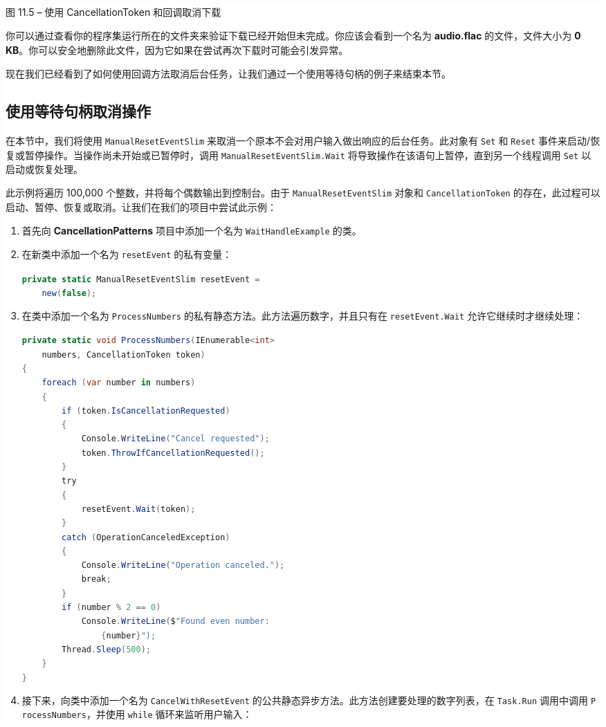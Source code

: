 图 11.5 – 使用 CancellationToken 和回调取消下载

你可以通过查看你的程序集运行所在的文件夹来验证下载已经开始但未完成。你应该会看到一个名为 **audio.flac** 的文件，文件大小为 **0 KB**。你可以安全地删除此文件，因为它如果在尝试再次下载时可能会引发异常。

现在我们已经看到了如何使用回调方法取消后台任务，让我们通过一个使用等待句柄的例子来结束本节。

## 使用等待句柄取消操作

在本节中，我们将使用 `ManualResetEventSlim` 来取消一个原本不会对用户输入做出响应的后台任务。此对象有 `Set` 和 `Reset` 事件来启动/恢复或暂停操作。当操作尚未开始或已暂停时，调用 `ManualResetEventSlim.Wait` 将导致操作在该语句上暂停，直到另一个线程调用 `Set` 以启动或恢复处理。

此示例将遍历 100,000 个整数，并将每个偶数输出到控制台。由于 `ManualResetEventSlim` 对象和 `CancellationToken` 的存在，此过程可以启动、暂停、恢复或取消。让我们在我们的项目中尝试此示例：

1.  首先向 **CancellationPatterns** 项目中添加一个名为 `WaitHandleExample` 的类。

1.  在新类中添加一个名为 `resetEvent` 的私有变量：

    ```cs
    private static ManualResetEventSlim resetEvent = 
        new(false);
    ```

1.  在类中添加一个名为 `ProcessNumbers` 的私有静态方法。此方法遍历数字，并且只有在 `resetEvent.Wait` 允许它继续时才继续处理：

    ```cs
    private static void ProcessNumbers(IEnumerable<int> 
        numbers, CancellationToken token)
    {
        foreach (var number in numbers)
        {
            if (token.IsCancellationRequested)
            {
                Console.WriteLine("Cancel requested");
                token.ThrowIfCancellationRequested();
            }
            try
            {
                resetEvent.Wait(token);
            }
            catch (OperationCanceledException)
            {
                Console.WriteLine("Operation canceled.");
                break;
            }
            if (number % 2 == 0)
                Console.WriteLine($"Found even number: 
                    {number}");
            Thread.Sleep(500);
        }
    }
    ```

1.  接下来，向类中添加一个名为 `CancelWithResetEvent` 的公共静态异步方法。此方法创建要处理的数字列表，在 `Task.Run` 调用中调用 `ProcessNumbers`，并使用 `while` 循环来监听用户输入：
